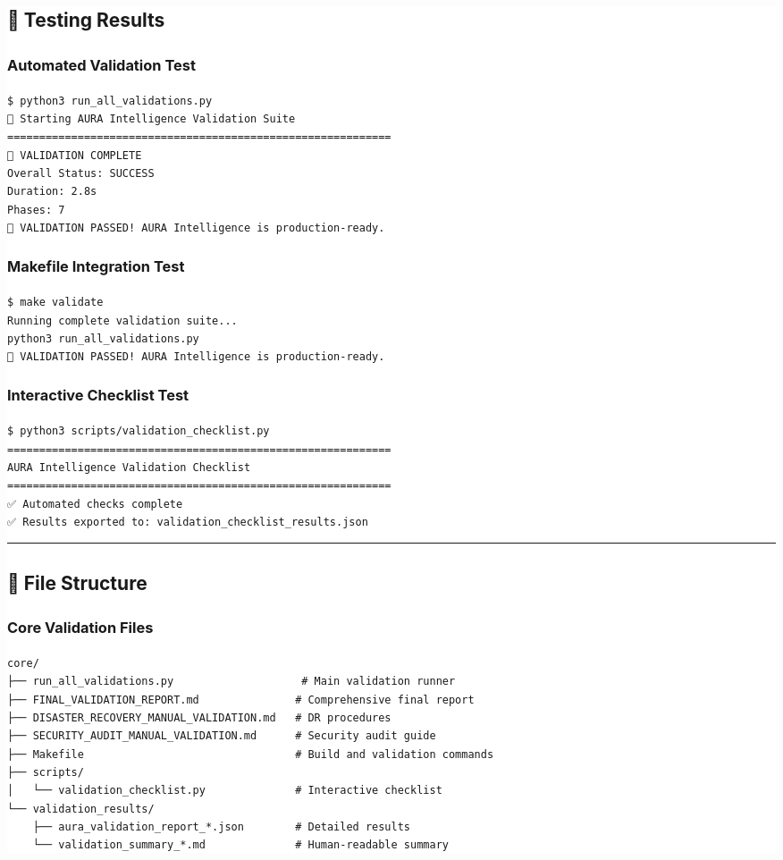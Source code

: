 
## 🚀 Testing Results

### Automated Validation Test
```bash
$ python3 run_all_validations.py
🚀 Starting AURA Intelligence Validation Suite
============================================================
🎉 VALIDATION COMPLETE
Overall Status: SUCCESS
Duration: 2.8s
Phases: 7
🎉 VALIDATION PASSED! AURA Intelligence is production-ready.
```

### Makefile Integration Test
```bash
$ make validate
Running complete validation suite...
python3 run_all_validations.py
🎉 VALIDATION PASSED! AURA Intelligence is production-ready.
```

### Interactive Checklist Test
```bash
$ python3 scripts/validation_checklist.py
============================================================
AURA Intelligence Validation Checklist
============================================================
✅ Automated checks complete
✅ Results exported to: validation_checklist_results.json
```

---

## 📁 File Structure

### Core Validation Files
```
core/
├── run_all_validations.py                    # Main validation runner
├── FINAL_VALIDATION_REPORT.md               # Comprehensive final report
├── DISASTER_RECOVERY_MANUAL_VALIDATION.md   # DR procedures
├── SECURITY_AUDIT_MANUAL_VALIDATION.md      # Security audit guide
├── Makefile                                 # Build and validation commands
├── scripts/
│   └── validation_checklist.py              # Interactive checklist
└── validation_results/
    ├── aura_validation_report_*.json        # Detailed results
    └── validation_summary_*.md              # Human-readable summary
```
